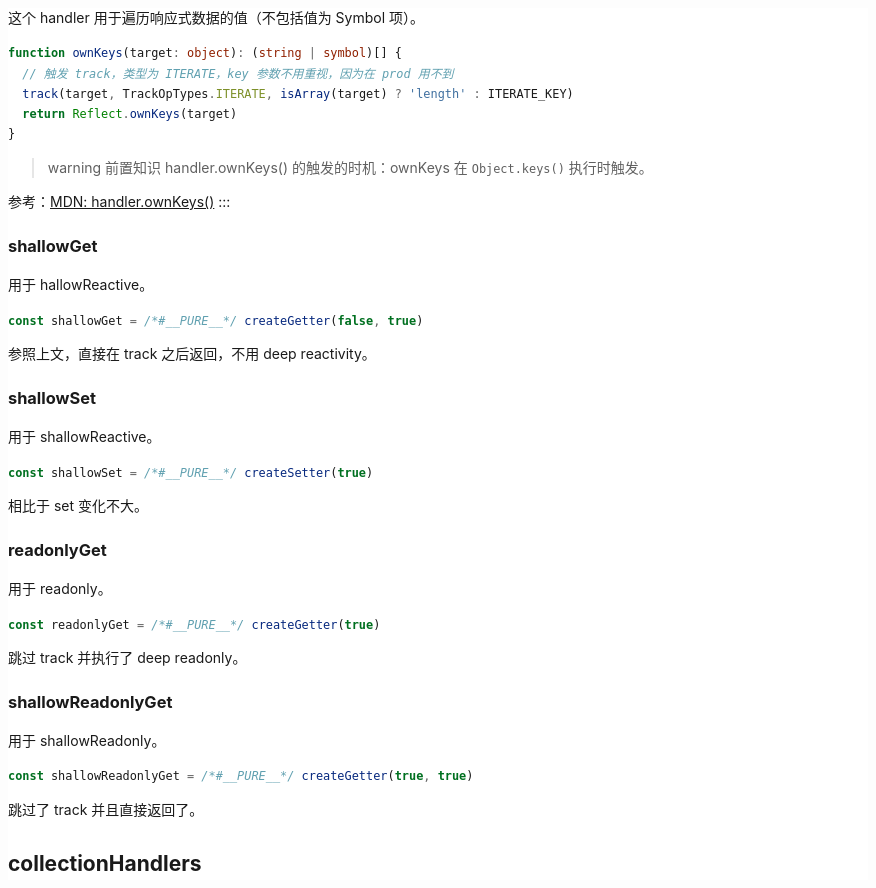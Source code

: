 这个 handler 用于遍历响应式数据的值（不包括值为 Symbol 项）。

```ts
function ownKeys(target: object): (string | symbol)[] {
  // 触发 track，类型为 ITERATE，key 参数不用重视，因为在 prod 用不到
  track(target, TrackOpTypes.ITERATE, isArray(target) ? 'length' : ITERATE_KEY)
  return Reflect.ownKeys(target)
}
```

>warning 前置知识
handler.ownKeys() 的触发的时机：ownKeys 在 `Object.keys()` 执行时触发。

参考：[MDN: handler.ownKeys()](https://developer.mozilla.org/en-US/docs/Web/JavaScript/Reference/Global_Objects/Proxy/Proxy/ownKeys)
:::

### shallowGet

用于 hallowReactive。

```ts
const shallowGet = /*#__PURE__*/ createGetter(false, true)
```

参照上文，直接在 track 之后返回，不用 deep reactivity。

### shallowSet

用于 shallowReactive。

```ts
const shallowSet = /*#__PURE__*/ createSetter(true)
```

相比于 set 变化不大。

### readonlyGet

用于 readonly。

```ts
const readonlyGet = /*#__PURE__*/ createGetter(true)
```

跳过 track 并执行了 deep readonly。

### shallowReadonlyGet

用于 shallowReadonly。

```ts
const shallowReadonlyGet = /*#__PURE__*/ createGetter(true, true)
```

跳过了 track 并且直接返回了。

## collectionHandlers

